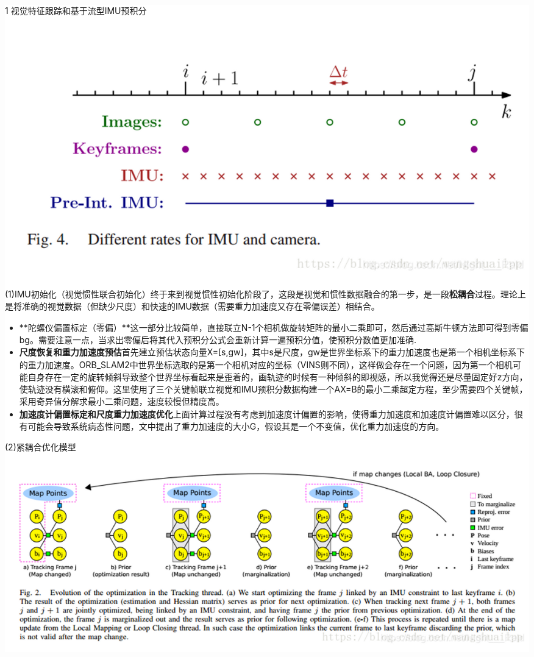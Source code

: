 
1 视觉特征跟踪和基于流型IMU预积分

![](./photo/15.png)

(1)IMU初始化（视觉惯性联合初始化）终于来到视觉惯性初始化阶段了，这段是视觉和惯性数据融合的第一步，是一段**松耦合**过程。理论上是将准确的视觉数据（但缺少尺度）和快速的IMU数据（需要重力加速度又存在零偏误差）相结合。

-   **陀螺仪偏置标定（零偏）**这一部分比较简单，直接联立N-1个相机做旋转矩阵的最小二乘即可，然后通过高斯牛顿方法即可得到零偏bg。需要注意一点，当求出零偏后将其代入预积分公式会重新计算一遍预积分值，使预积分数值更加准确.
-   **尺度恢复和重力加速度预估**首先建立预估状态向量X=[s,gw]，其中s是尺度，gw是世界坐标系下的重力加速度也是第一个相机坐标系下的重力加速度。ORB_SLAM2中世界坐标选取的是第一个相机对应的坐标（VINS则不同），这样做会存在一个问题，因为第一个相机可能自身存在一定的旋转倾斜导致整个世界坐标看起来是歪着的，画轨迹的时候有一种倾斜的即视感，所以我觉得还是尽量固定好z方向，使轨迹没有横滚和俯仰。这里使用了三个关键帧联立视觉和IMU预积分数据构建一个AX=B的最小二乘超定方程，至少需要四个关键帧，采用奇异值分解求最小二乘问题，速度较慢但精度高。
-   **加速度计偏置标定和尺度重力加速度优化**上面计算过程没有考虑到加速度计偏置的影响，使得重力加速度和加速度计偏置难以区分，很有可能会导致系统病态性问题，文中提出了重力加速度的大小G，假设其是一个不变值，优化重力加速度的方向。

(2)紧耦合优化模型

![](./photo/16.png)
